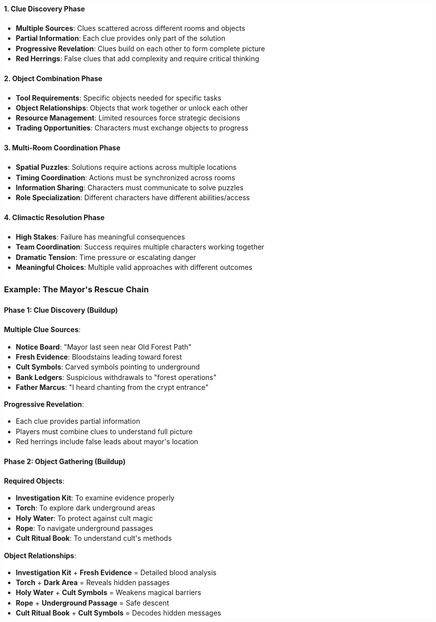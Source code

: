 #### 1. Clue Discovery Phase
- **Multiple Sources**: Clues scattered across different rooms and objects
- **Partial Information**: Each clue provides only part of the solution
- **Progressive Revelation**: Clues build on each other to form complete picture
- **Red Herrings**: False clues that add complexity and require critical thinking

#### 2. Object Combination Phase
- **Tool Requirements**: Specific objects needed for specific tasks
- **Object Relationships**: Objects that work together or unlock each other
- **Resource Management**: Limited resources force strategic decisions
- **Trading Opportunities**: Characters must exchange objects to progress

#### 3. Multi-Room Coordination Phase
- **Spatial Puzzles**: Solutions require actions across multiple locations
- **Timing Coordination**: Actions must be synchronized across rooms
- **Information Sharing**: Characters must communicate to solve puzzles
- **Role Specialization**: Different characters have different abilities/access

#### 4. Climactic Resolution Phase
- **High Stakes**: Failure has meaningful consequences
- **Team Coordination**: Success requires multiple characters working together
- **Dramatic Tension**: Time pressure or escalating danger
- **Meaningful Choices**: Multiple valid approaches with different outcomes

### Example: The Mayor's Rescue Chain

#### Phase 1: Clue Discovery (Buildup)
**Multiple Clue Sources**:
- **Notice Board**: "Mayor last seen near Old Forest Path"
- **Fresh Evidence**: Bloodstains leading toward forest
- **Cult Symbols**: Carved symbols pointing to underground
- **Bank Ledgers**: Suspicious withdrawals to "forest operations"
- **Father Marcus**: "I heard chanting from the crypt entrance"

**Progressive Revelation**:
- Each clue provides partial information
- Players must combine clues to understand full picture
- Red herrings include false leads about mayor's location

#### Phase 2: Object Gathering (Buildup)
**Required Objects**:
- **Investigation Kit**: To examine evidence properly
- **Torch**: To explore dark underground areas
- **Holy Water**: To protect against cult magic
- **Rope**: To navigate underground passages
- **Cult Ritual Book**: To understand cult's methods

**Object Relationships**:
- **Investigation Kit** + **Fresh Evidence** = Detailed blood analysis
- **Torch** + **Dark Area** = Reveals hidden passages
- **Holy Water** + **Cult Symbols** = Weakens magical barriers
- **Rope** + **Underground Passage** = Safe descent
- **Cult Ritual Book** + **Cult Symbols** = Decodes hidden messages
